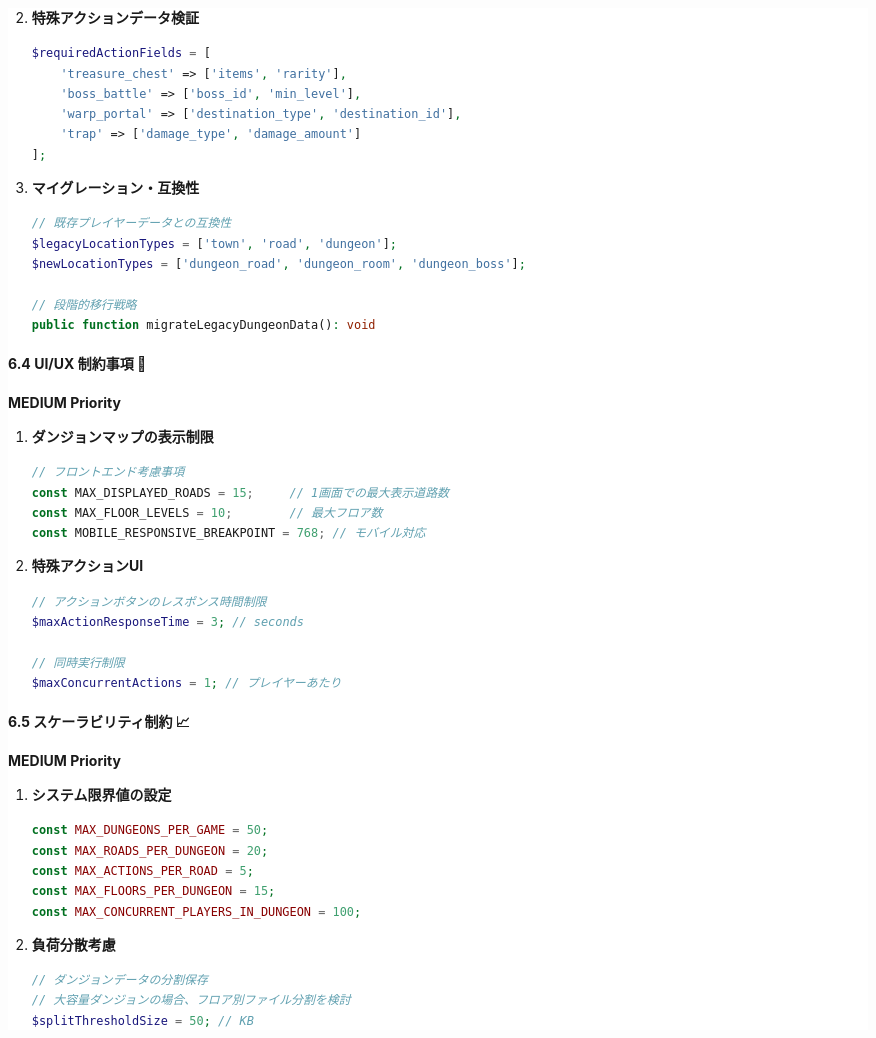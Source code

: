 2. **特殊アクションデータ検証**
   ```php
   $requiredActionFields = [
       'treasure_chest' => ['items', 'rarity'],
       'boss_battle' => ['boss_id', 'min_level'],
       'warp_portal' => ['destination_type', 'destination_id'],
       'trap' => ['damage_type', 'damage_amount']
   ];
   ```

3. **マイグレーション・互換性**
   ```php
   // 既存プレイヤーデータとの互換性
   $legacyLocationTypes = ['town', 'road', 'dungeon'];
   $newLocationTypes = ['dungeon_road', 'dungeon_room', 'dungeon_boss'];
   
   // 段階的移行戦略
   public function migrateLegacyDungeonData(): void
   ```

#### 6.4 **UI/UX 制約事項** 🎨
**MEDIUM Priority**

1. **ダンジョンマップの表示制限**
   ```javascript
   // フロントエンド考慮事項
   const MAX_DISPLAYED_ROADS = 15;     // 1画面での最大表示道路数
   const MAX_FLOOR_LEVELS = 10;        // 最大フロア数
   const MOBILE_RESPONSIVE_BREAKPOINT = 768; // モバイル対応
   ```

2. **特殊アクションUI**
   ```php
   // アクションボタンのレスポンス時間制限
   $maxActionResponseTime = 3; // seconds
   
   // 同時実行制限
   $maxConcurrentActions = 1; // プレイヤーあたり
   ```

#### 6.5 **スケーラビリティ制約** 📈
**MEDIUM Priority**

1. **システム限界値の設定**
   ```php
   const MAX_DUNGEONS_PER_GAME = 50;
   const MAX_ROADS_PER_DUNGEON = 20;
   const MAX_ACTIONS_PER_ROAD = 5;
   const MAX_FLOORS_PER_DUNGEON = 15;
   const MAX_CONCURRENT_PLAYERS_IN_DUNGEON = 100;
   ```

2. **負荷分散考慮**
   ```php
   // ダンジョンデータの分割保存
   // 大容量ダンジョンの場合、フロア別ファイル分割を検討
   $splitThresholdSize = 50; // KB
   ```
